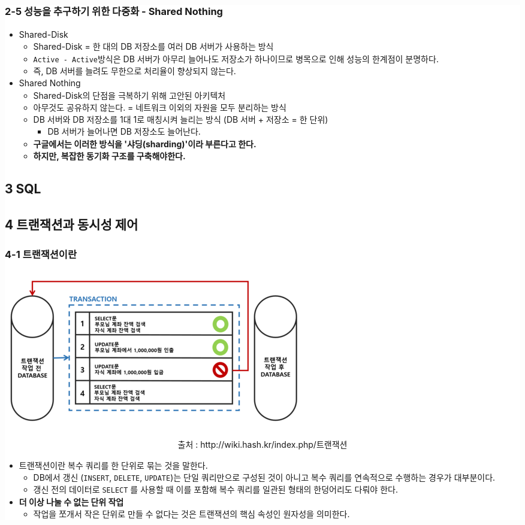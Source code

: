 

### 2-5 성능을 추구하기 위한 다중화 - Shared Nothing

* Shared-Disk
  * Shared-Disk = 한 대의 DB 저장소를 여러 DB 서버가 사용하는 방식
  * `Active - Active`방식은 DB 서버가 아무리 늘어나도 저장소가 하나이므로 병목으로 인해 성능의 한계점이 분명하다.
  * 즉, DB 서버를 늘려도 무한으로 처리율이 향상되지 않는다.
* Shared Nothing
  * Shared-Disk의 단점을 극복하기 위해 고안된 아키텍처
  * 아무것도 공유하지 않는다. = 네트워크 이외의 자원을 모두 분리하는 방식
  * DB 서버와 DB 저장소를 1대 1로 매칭시켜 늘리는 방식 (DB 서버 + 저장소 = 한 단위)
    * DB 서버가 늘어나면 DB 저장소도 늘어난다.
  * **구글에서는 이러한 방식을 '샤딩(sharding)'이라 부른다고 한다.**
  * **하지만, 복잡한 동기화 구조를 구축해야한다.**



## 3 SQL







## 4 트랜잭션과 동시성 제어



### 4-1 트랜잭션이란

![img](./image/500px-트랜잭션의_필요성.png)

<center>출처 : http://wiki.hash.kr/index.php/트랜잭션</center>

* 트랜잭션이란 복수 쿼리를 한 단위로 묶는 것을 말한다.
  * DB에서 갱신 (`INSERT`, `DELETE`, `UPDATE`)는 단일 쿼리만으로 구성된 것이 아니고 복수 쿼리를 연속적으로 수행하는 경우가 대부분이다.
  * 갱신 전의 데이터로 `SELECT` 를  사용할 때 이를 포함해 복수 쿼리를 일관된 형태의 한덩어리도 다뤄야 한다.
* **더 이상 나눌 수 없는 단위 작업**
  * 작업을 쪼개서 작은 단위로 만들 수 없다는 것은 트랜잭션의 핵심 속성인 원자성을 의미한다.


